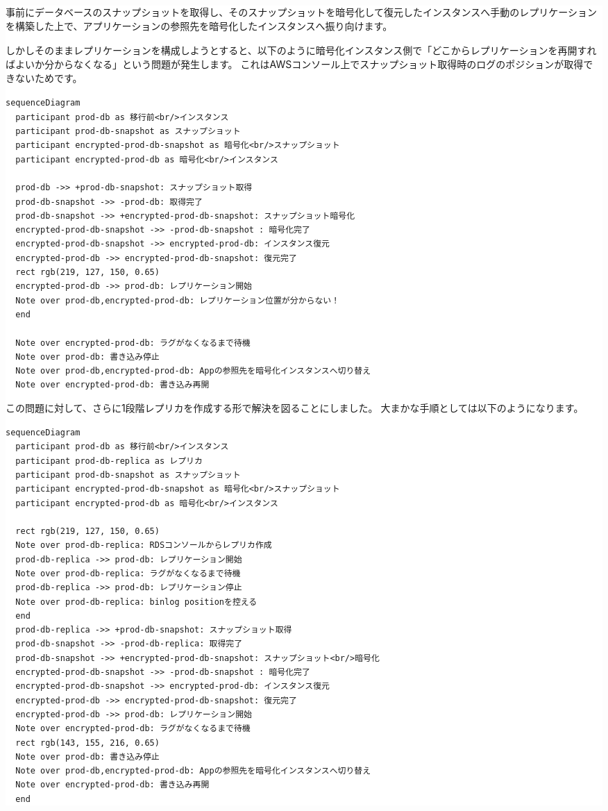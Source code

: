事前にデータベースのスナップショットを取得し、そのスナップショットを暗号化して復元したインスタンスへ手動のレプリケーションを構築した上で、アプリケーションの参照先を暗号化したインスタンスへ振り向けます。

しかしそのままレプリケーションを構成しようとすると、以下のように暗号化インスタンス側で「どこからレプリケーションを再開すればよいか分からなくなる」という問題が発生します。
これはAWSコンソール上でスナップショット取得時のログのポジションが取得できないためです。

```mermaid
sequenceDiagram
  participant prod-db as 移行前<br/>インスタンス
  participant prod-db-snapshot as スナップショット
  participant encrypted-prod-db-snapshot as 暗号化<br/>スナップショット
  participant encrypted-prod-db as 暗号化<br/>インスタンス

  prod-db ->> +prod-db-snapshot: スナップショット取得
  prod-db-snapshot ->> -prod-db: 取得完了
  prod-db-snapshot ->> +encrypted-prod-db-snapshot: スナップショット暗号化
  encrypted-prod-db-snapshot ->> -prod-db-snapshot : 暗号化完了
  encrypted-prod-db-snapshot ->> encrypted-prod-db: インスタンス復元
  encrypted-prod-db ->> encrypted-prod-db-snapshot: 復元完了
  rect rgb(219, 127, 150, 0.65)
  encrypted-prod-db ->> prod-db: レプリケーション開始
  Note over prod-db,encrypted-prod-db: レプリケーション位置が分からない！
  end

  Note over encrypted-prod-db: ラグがなくなるまで待機
  Note over prod-db: 書き込み停止
  Note over prod-db,encrypted-prod-db: Appの参照先を暗号化インスタンスへ切り替え
  Note over encrypted-prod-db: 書き込み再開
```

この問題に対して、さらに1段階レプリカを作成する形で解決を図ることにしました。
大まかな手順としては以下のようになります。

```mermaid
sequenceDiagram
  participant prod-db as 移行前<br/>インスタンス
  participant prod-db-replica as レプリカ
  participant prod-db-snapshot as スナップショット
  participant encrypted-prod-db-snapshot as 暗号化<br/>スナップショット
  participant encrypted-prod-db as 暗号化<br/>インスタンス

  rect rgb(219, 127, 150, 0.65)
  Note over prod-db-replica: RDSコンソールからレプリカ作成
  prod-db-replica ->> prod-db: レプリケーション開始
  Note over prod-db-replica: ラグがなくなるまで待機
  prod-db-replica ->> prod-db: レプリケーション停止
  Note over prod-db-replica: binlog positionを控える
  end
  prod-db-replica ->> +prod-db-snapshot: スナップショット取得
  prod-db-snapshot ->> -prod-db-replica: 取得完了
  prod-db-snapshot ->> +encrypted-prod-db-snapshot: スナップショット<br/>暗号化
  encrypted-prod-db-snapshot ->> -prod-db-snapshot : 暗号化完了
  encrypted-prod-db-snapshot ->> encrypted-prod-db: インスタンス復元
  encrypted-prod-db ->> encrypted-prod-db-snapshot: 復元完了
  encrypted-prod-db ->> prod-db: レプリケーション開始
  Note over encrypted-prod-db: ラグがなくなるまで待機
  rect rgb(143, 155, 216, 0.65)
  Note over prod-db: 書き込み停止
  Note over prod-db,encrypted-prod-db: Appの参照先を暗号化インスタンスへ切り替え
  Note over encrypted-prod-db: 書き込み再開
  end
```
